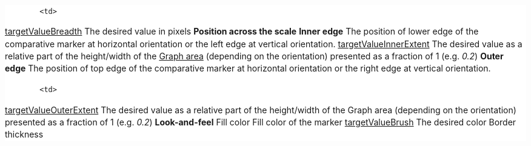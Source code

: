             <td>
[targetValueBreadth](%%jQueryApiUrl%%/ui.igBulletGraph#options:targetValueBreadth)
			</td>
            <td>
The desired value in pixels
			</td>
        </tr>
        <tr>
            <th rowspan="2">
**Position across the scale**
			</th>
            <th>
**Inner edge**
			</th>
            <td>
The position of lower edge of the comparative marker at horizontal orientation or the left edge at vertical orientation.
			</td>
            <td>
[targetValueInnerExtent](%%jQueryApiUrl%%/ui.igBulletGraph#options:targetValueInnerExtent)
			</td>
            <td>
The desired value as a relative part of the height/width of the [Graph area](igBulletGraph-Overview.html#logical-areas) (depending on the orientation) presented as a fraction of 1 (e.g. *0.2*)
			</td>
        </tr>
        <tr>
            <th>
**Outer edge**
			</th>
            <td>
The position of top edge of the comparative marker at horizontal orientation or the right edge at vertical orientation.
			</td>

            <td>
[targetValueOuterExtent](%%jQueryApiUrl%%/ui.igBulletGraph#options:targetValueOuterExtent)
			</td>
            <td>
The desired value as a relative part of the height/width of the Graph area (depending on the orientation) presented as a fraction of 1 (e.g. *0.2*)
			</td>
        </tr>
        <tr>
            <th rowspan="3">
**Look-and-feel**
			</th>
            <th>
Fill color
			</th>
            <td>
Fill color of the marker
			</td>
            <td>
[targetValueBrush](%%jQueryApiUrl%%/ui.igBulletGraph#options:targetValueBrush)
			</td>
            <td>
The desired color
			</td>
        </tr>
        <tr>
            <th>
Border thickness
			</th>